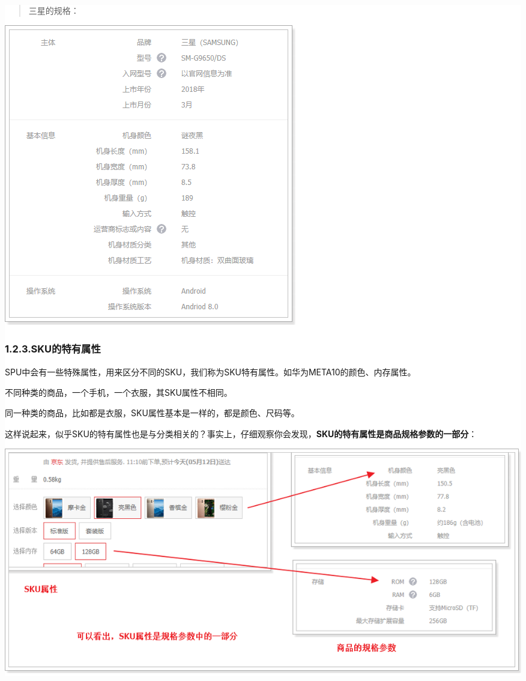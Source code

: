 

> 三星的规格：

 ![1526087142454](day09-商品规格管理/1526087142454.png)



### 1.2.3.SKU的特有属性

SPU中会有一些特殊属性，用来区分不同的SKU，我们称为SKU特有属性。如华为META10的颜色、内存属性。

不同种类的商品，一个手机，一个衣服，其SKU属性不相同。

同一种类的商品，比如都是衣服，SKU属性基本是一样的，都是颜色、尺码等。

这样说起来，似乎SKU的特有属性也是与分类相关的？事实上，仔细观察你会发现，**SKU的特有属性是商品规格参数的一部分**：

![1526088981953](day09-商品规格管理/1526088981953.png)
